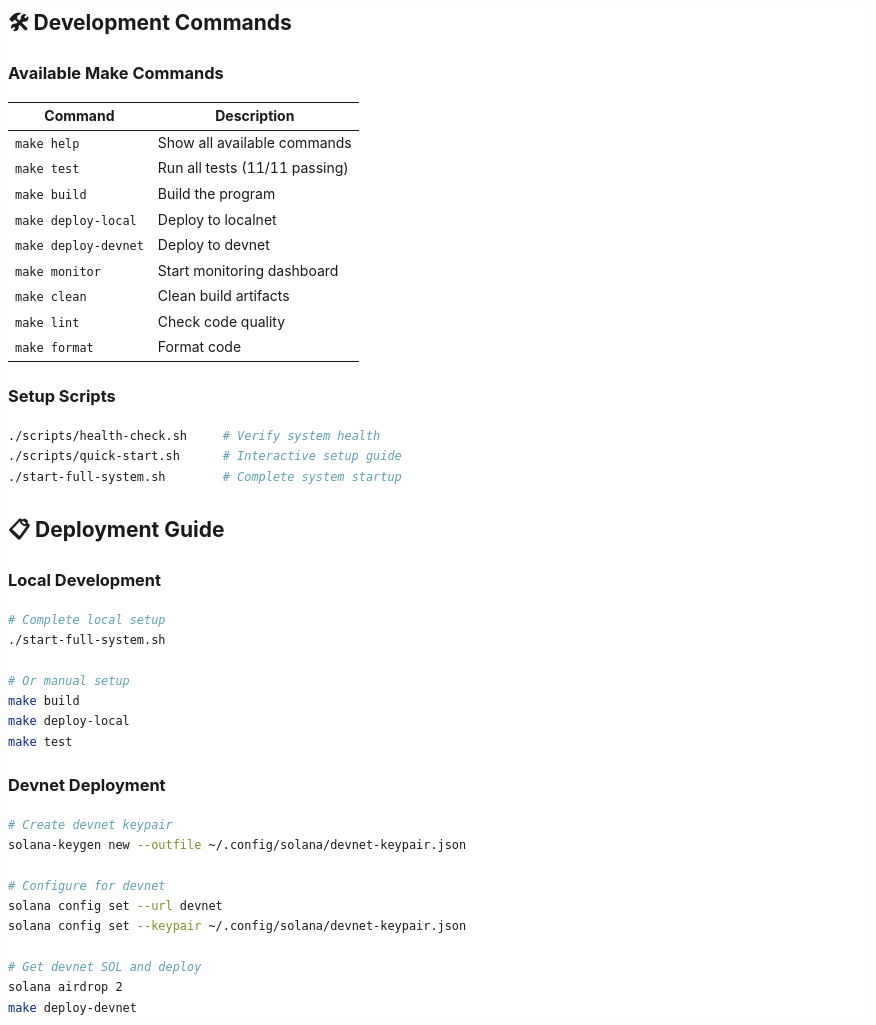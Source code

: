 ## 🛠️ Development Commands

### Available Make Commands

| Command | Description |
|---------|-------------|
| `make help` | Show all available commands |
| `make test` | Run all tests (11/11 passing) |
| `make build` | Build the program |
| `make deploy-local` | Deploy to localnet |
| `make deploy-devnet` | Deploy to devnet |
| `make monitor` | Start monitoring dashboard |
| `make clean` | Clean build artifacts |
| `make lint` | Check code quality |
| `make format` | Format code |

### Setup Scripts

```bash
./scripts/health-check.sh     # Verify system health
./scripts/quick-start.sh      # Interactive setup guide
./start-full-system.sh        # Complete system startup
```

## 📋 Deployment Guide

### Local Development
```bash
# Complete local setup
./start-full-system.sh

# Or manual setup
make build
make deploy-local
make test
```

### Devnet Deployment
```bash
# Create devnet keypair
solana-keygen new --outfile ~/.config/solana/devnet-keypair.json

# Configure for devnet
solana config set --url devnet
solana config set --keypair ~/.config/solana/devnet-keypair.json

# Get devnet SOL and deploy
solana airdrop 2
make deploy-devnet
```
